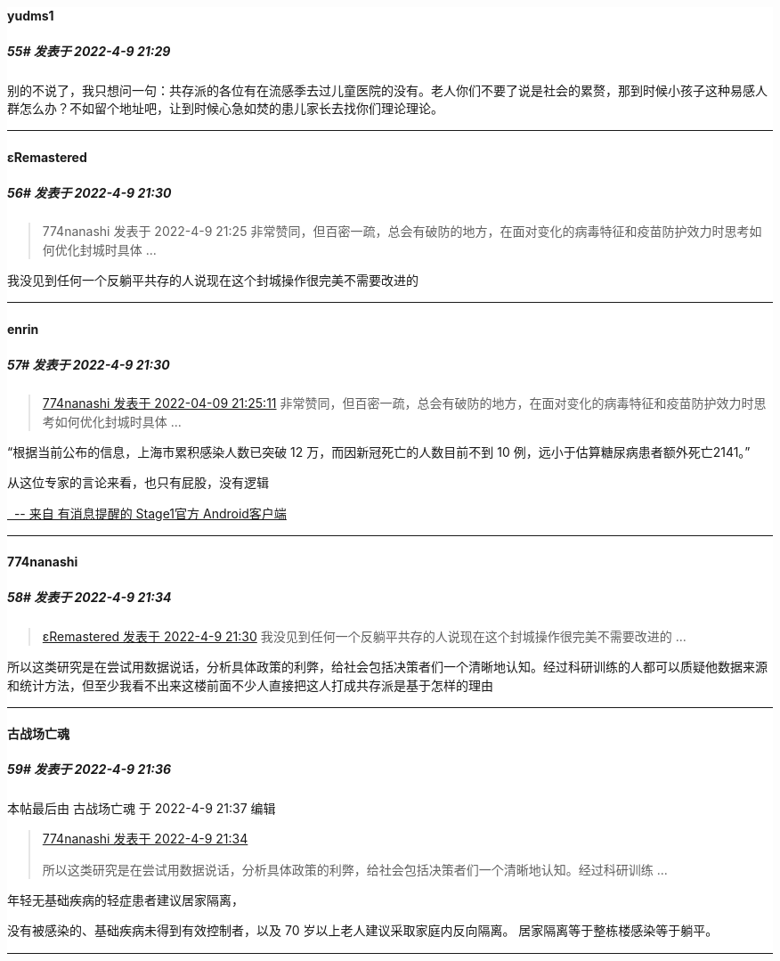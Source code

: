 ####  yudms1  
##### 55#       发表于 2022-4-9 21:29

别的不说了，我只想问一句：共存派的各位有在流感季去过儿童医院的没有。老人你们不要了说是社会的累赘，那到时候小孩子这种易感人群怎么办？不如留个地址吧，让到时候心急如焚的患儿家长去找你们理论理论。

*****

####  εRemastered  
##### 56#       发表于 2022-4-9 21:30

<blockquote>774nanashi 发表于 2022-4-9 21:25
非常赞同，但百密一疏，总会有破防的地方，在面对变化的病毒特征和疫苗防护效力时思考如何优化封城时具体 ...</blockquote>
我没见到任何一个反躺平共存的人说现在这个封城操作很完美不需要改进的

*****

####  enrin  
##### 57#       发表于 2022-4-9 21:30

<blockquote><a href="httphttps://bbs.saraba1st.com/2b/forum.php?mod=redirect&amp;goto=findpost&amp;pid=55381797&amp;ptid=2063568" target="_blank">774nanashi 发表于 2022-04-09 21:25:11</a>
非常赞同，但百密一疏，总会有破防的地方，在面对变化的病毒特征和疫苗防护效力时思考如何优化封城时具体 ...</blockquote>“根据当前公布的信息，上海市累积感染人数已突破 12 万，而因新冠死亡的人数目前不到 10 例，远小于估算糖尿病患者额外死亡2141。”

从这位专家的言论来看，也只有屁股，没有逻辑

[  -- 来自 有消息提醒的 Stage1官方 Android客户端](https://www.coolapk.com/apk/140634)

*****

####  774nanashi  
##### 58#       发表于 2022-4-9 21:34

<blockquote><a href="httphttps://bbs.saraba1st.com/2b/forum.php?mod=redirect&amp;goto=findpost&amp;pid=55381892&amp;ptid=2063568" target="_blank">εRemastered 发表于 2022-4-9 21:30</a>
我没见到任何一个反躺平共存的人说现在这个封城操作很完美不需要改进的 ...</blockquote>
所以这类研究是在尝试用数据说话，分析具体政策的利弊，给社会包括决策者们一个清晰地认知。经过科研训练的人都可以质疑他数据来源和统计方法，但至少我看不出来这楼前面不少人直接把这人打成共存派是基于怎样的理由

*****

####  古战场亡魂  
##### 59#       发表于 2022-4-9 21:36

 本帖最后由 古战场亡魂 于 2022-4-9 21:37 编辑 
<blockquote><a href="httphttps://bbs.saraba1st.com/2b/forum.php?mod=redirect&amp;goto=findpost&amp;pid=55381973&amp;ptid=2063568" target="_blank">774nanashi 发表于 2022-4-9 21:34</a>

所以这类研究是在尝试用数据说话，分析具体政策的利弊，给社会包括决策者们一个清晰地认知。经过科研训练 ...</blockquote>
年轻无基础疾病的轻症患者建议居家隔离，

没有被感染的、基础疾病未得到有效控制者，以及 70 岁以上老人建议采取家庭内反向隔离。
居家隔离等于整栋楼感染等于躺平。

*****
